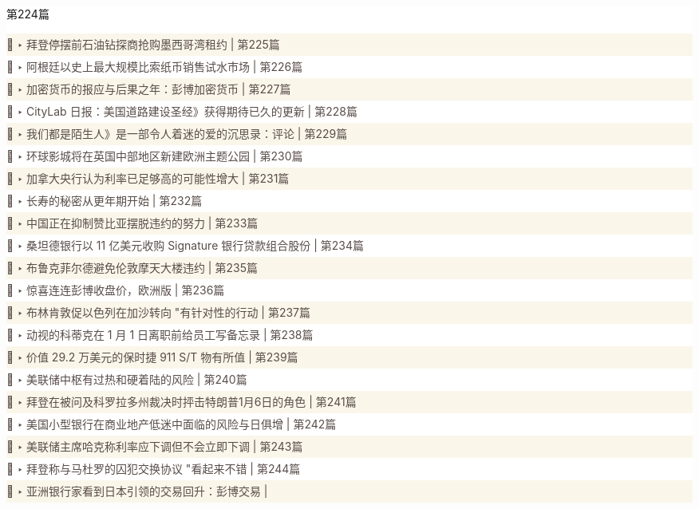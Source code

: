 第224篇</a></div><div style='line-height:3;background-color:#FAF6EA;' ><a href='https://www.bloomberg.com/news/articles/2023-12-20/oil-giants-snap-up-gulf-of-mexico-leases-prior-to-biden-pause' style="line-height:2;text-decoration:none;display:block;color:#584D49;">🌈 ‣ 拜登停摆前石油钻探商抢购墨西哥湾租约 | 第225篇</a></div><div style='line-height:3;' ><a href='https://www.bloomberg.com/news/articles/2023-12-20/argentina-tests-markets-with-biggest-ever-sale-of-peso-notes' style="line-height:2;text-decoration:none;display:block;color:#584D49;">🌈 ‣ 阿根廷以史上最大规模比索纸币销售试水市场 | 第226篇</a></div><div style='line-height:3;background-color:#FAF6EA;' ><a href='https://www.bloomberg.com/news/newsletters/2023-12-20/2023-was-crypto-s-year-of-consequences-bloomberg-crypto-newsletter' style="line-height:2;text-decoration:none;display:block;color:#584D49;">🌈 ‣ 加密货币的报应与后果之年：彭博加密货币 | 第227篇</a></div><div style='line-height:3;' ><a href='https://www.bloomberg.com/news/newsletters/2023-12-20/citylab-daily-the-us-roadbuilding-bible-gets-a-long-awaited-update' style="line-height:2;text-decoration:none;display:block;color:#584D49;">🌈 ‣ CityLab 日报：美国道路建设圣经》获得期待已久的更新 | 第228篇</a></div><div style='line-height:3;background-color:#FAF6EA;' ><a href='https://www.bloomberg.com/news/articles/2023-12-20/-all-of-us-strangers-review-andrew-scott-and-paul-mescal-are-haunted-by-love' style="line-height:2;text-decoration:none;display:block;color:#584D49;">🌈 ‣ 我们都是陌生人》是一部令人着迷的爱的沉思录：评论 | 第229篇</a></div><div style='line-height:3;' ><a href='https://www.bloomberg.com/news/articles/2023-12-20/universal-studios-eyes-uk-midlands-for-new-european-theme-park' style="line-height:2;text-decoration:none;display:block;color:#584D49;">🌈 ‣ 环球影城将在英国中部地区新建欧洲主题公园 | 第230篇</a></div><div style='line-height:3;background-color:#FAF6EA;' ><a href='https://www.bloomberg.com/news/articles/2023-12-20/bank-of-canada-sees-increased-chance-rates-are-now-high-enough' style="line-height:2;text-decoration:none;display:block;color:#584D49;">🌈 ‣ 加拿大央行认为利率已足够高的可能性增大 | 第231篇</a></div><div style='line-height:3;' ><a href='https://www.bloomberg.com/news/newsletters/2023-12-20/menopause-research-may-hold-secrets-to-longer-life' style="line-height:2;text-decoration:none;display:block;color:#584D49;">🌈 ‣ 长寿的秘密从更年期开始 | 第232篇</a></div><div style='line-height:3;background-color:#FAF6EA;' ><a href='https://www.bloomberg.com/news/articles/2023-12-20/china-snarls-zambia-debt-deal-after-mix-up-on-bondholder-losses' style="line-height:2;text-decoration:none;display:block;color:#584D49;">🌈 ‣ 中国正在抑制赞比亚摆脱违约的努力 | 第233篇</a></div><div style='line-height:3;' ><a href='https://www.bloomberg.com/news/articles/2023-12-20/santander-buys-stake-in-signature-bank-loans-for-1-1-billion' style="line-height:2;text-decoration:none;display:block;color:#584D49;">🌈 ‣ 桑坦德银行以 11 亿美元收购 Signature 银行贷款组合股份 | 第234篇</a></div><div style='line-height:3;background-color:#FAF6EA;' ><a href='https://www.bloomberg.com/news/articles/2023-12-20/brookfield-avoids-default-on-city-of-london-skyscraper-linked-to-cmbs' style="line-height:2;text-decoration:none;display:block;color:#584D49;">🌈 ‣ 布鲁克菲尔德避免伦敦摩天大楼违约 | 第235篇</a></div><div style='line-height:3;' ><a href='https://www.bloomberg.com/news/newsletters/2023-12-20/nice-surprise-the-bloomberg-close-europe-edition' style="line-height:2;text-decoration:none;display:block;color:#584D49;">🌈 ‣ 惊喜连连彭博收盘价，欧洲版 | 第236篇</a></div><div style='line-height:3;background-color:#FAF6EA;' ><a href='https://www.bloomberg.com/news/articles/2023-12-20/blinken-prods-israel-to-shift-to-targeted-operations-in-gaza' style="line-height:2;text-decoration:none;display:block;color:#584D49;">🌈 ‣ 布林肯敦促以色列在加沙转向 "有针对性的行动 | 第237篇</a></div><div style='line-height:3;' ><a href='https://www.bloomberg.com/news/articles/2023-12-20/activision-s-kotick-pens-memo-to-staff-ahead-of-jan-1-departure' style="line-height:2;text-decoration:none;display:block;color:#584D49;">🌈 ‣ 动视的科蒂克在 1 月 1 日离职前给员工写备忘录 | 第238篇</a></div><div style='line-height:3;background-color:#FAF6EA;' ><a href='https://www.bloomberg.com/news/articles/2023-12-20/porsche-911-s-t-review' style="line-height:2;text-decoration:none;display:block;color:#584D49;">🌈 ‣ 价值 29.2 万美元的保时捷 911 S/T 物有所值 | 第239篇</a></div><div style='line-height:3;' ><a href='https://www.bloomberg.com/news/newsletters/2023-12-20/federal-reserve-rate-pivot-risks-overheating-economy-hard-landing' style="line-height:2;text-decoration:none;display:block;color:#584D49;">🌈 ‣ 美联储中枢有过热和硬着陆的风险 | 第240篇</a></div><div style='line-height:3;background-color:#FAF6EA;' ><a href='https://www.bloomberg.com/news/articles/2023-12-20/biden-slams-trump-s-jan-6-role-won-t-weigh-in-on-colorado-ballot-access-case' style="line-height:2;text-decoration:none;display:block;color:#584D49;">🌈 ‣ 拜登在被问及科罗拉多州裁决时抨击特朗普1月6日的角色 | 第241篇</a></div><div style='line-height:3;' ><a href='https://www.bloomberg.com/news/articles/2023-12-20/wave-of-small-us-banks-seen-at-risk-in-commercial-property-slump' style="line-height:2;text-decoration:none;display:block;color:#584D49;">🌈 ‣ 美国小型银行在商业地产低迷中面临的风险与日俱增 | 第242篇</a></div><div style='line-height:3;background-color:#FAF6EA;' ><a href='https://www.bloomberg.com/news/articles/2023-12-20/fed-s-harker-says-rates-should-move-down-but-not-immediately' style="line-height:2;text-decoration:none;display:block;color:#584D49;">🌈 ‣ 美联储主席哈克称利率应下调但不会立即下调 | 第243篇</a></div><div style='line-height:3;' ><a href='https://www.bloomberg.com/news/articles/2023-12-20/biden-says-prisoner-swap-with-venezuelan-looks-good' style="line-height:2;text-decoration:none;display:block;color:#584D49;">🌈 ‣ 拜登称与马杜罗的囚犯交换协议 "看起来不错 | 第244篇</a></div><div style='line-height:3;background-color:#FAF6EA;' ><a href='https://www.bloomberg.com/news/newsletters/2023-12-20/asia-bankers-see-deals-picking-up-led-by-japan-bloomberg-deals' style="line-height:2;text-decoration:none;display:block;color:#584D49;">🌈 ‣ 亚洲银行家看到日本引领的交易回升：彭博交易 |